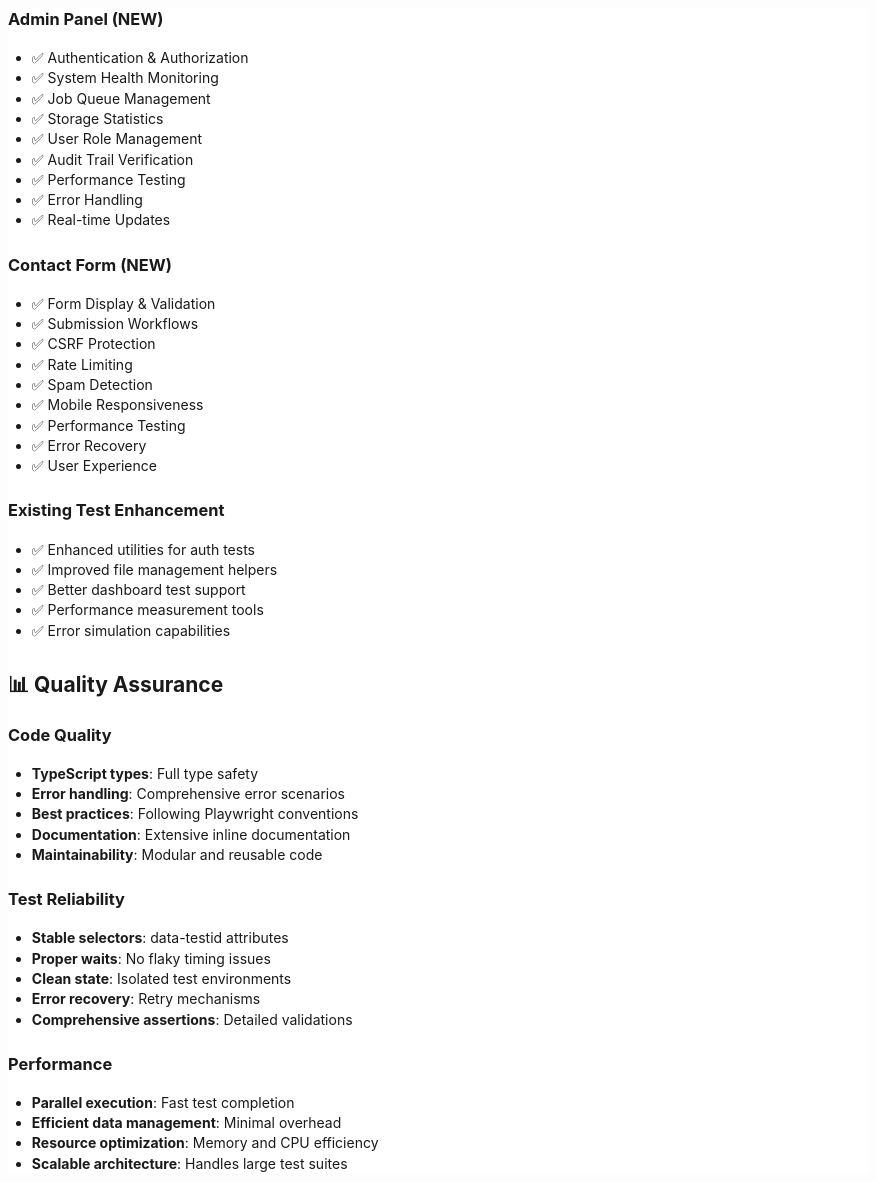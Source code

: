 ### Admin Panel (NEW)
- ✅ Authentication & Authorization
- ✅ System Health Monitoring
- ✅ Job Queue Management
- ✅ Storage Statistics
- ✅ User Role Management
- ✅ Audit Trail Verification
- ✅ Performance Testing
- ✅ Error Handling
- ✅ Real-time Updates

### Contact Form (NEW)
- ✅ Form Display & Validation
- ✅ Submission Workflows
- ✅ CSRF Protection
- ✅ Rate Limiting
- ✅ Spam Detection
- ✅ Mobile Responsiveness
- ✅ Performance Testing
- ✅ Error Recovery
- ✅ User Experience

### Existing Test Enhancement
- ✅ Enhanced utilities for auth tests
- ✅ Improved file management helpers
- ✅ Better dashboard test support
- ✅ Performance measurement tools
- ✅ Error simulation capabilities

## 📊 Quality Assurance

### Code Quality
- **TypeScript types**: Full type safety
- **Error handling**: Comprehensive error scenarios
- **Best practices**: Following Playwright conventions
- **Documentation**: Extensive inline documentation
- **Maintainability**: Modular and reusable code

### Test Reliability
- **Stable selectors**: data-testid attributes
- **Proper waits**: No flaky timing issues
- **Clean state**: Isolated test environments
- **Error recovery**: Retry mechanisms
- **Comprehensive assertions**: Detailed validations

### Performance
- **Parallel execution**: Fast test completion
- **Efficient data management**: Minimal overhead
- **Resource optimization**: Memory and CPU efficiency
- **Scalable architecture**: Handles large test suites
